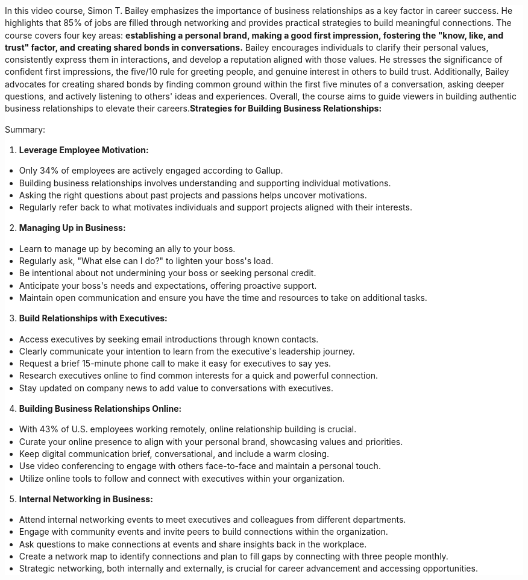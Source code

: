



In this video course, Simon T. Bailey emphasizes the importance of business relationships as a key factor in career success. He highlights that 85% of jobs are filled through networking and provides practical strategies to build meaningful connections. The course covers four key areas: **establishing a personal brand, making a good first impression, fostering the "know, like, and trust" factor, and creating shared bonds in conversations.** Bailey encourages individuals to clarify their personal values, consistently express them in interactions, and develop a reputation aligned with those values. He stresses the significance of confident first impressions, the five/10 rule for greeting people, and genuine interest in others to build trust. Additionally, Bailey advocates for creating shared bonds by finding common ground within the first five minutes of a conversation, asking deeper questions, and actively listening to others' ideas and experiences. Overall, the course aims to guide viewers in building authentic business relationships to elevate their careers.**Strategies for Building Business Relationships:**

  
Summary:

1. **Leverage Employee Motivation:**

- Only 34% of employees are actively engaged according to Gallup.
- Building business relationships involves understanding and supporting individual motivations.
- Asking the right questions about past projects and passions helps uncover motivations.
- Regularly refer back to what motivates individuals and support projects aligned with their interests.

2. **Managing Up in Business:**

- Learn to manage up by becoming an ally to your boss.
- Regularly ask, "What else can I do?" to lighten your boss's load.
- Be intentional about not undermining your boss or seeking personal credit.
- Anticipate your boss's needs and expectations, offering proactive support.
- Maintain open communication and ensure you have the time and resources to take on additional tasks.

3. **Build Relationships with Executives:**

- Access executives by seeking email introductions through known contacts.
- Clearly communicate your intention to learn from the executive's leadership journey.
- Request a brief 15-minute phone call to make it easy for executives to say yes.
- Research executives online to find common interests for a quick and powerful connection.
- Stay updated on company news to add value to conversations with executives.

4. **Building Business Relationships Online:**

- With 43% of U.S. employees working remotely, online relationship building is crucial.
- Curate your online presence to align with your personal brand, showcasing values and priorities.
- Keep digital communication brief, conversational, and include a warm closing.
- Use video conferencing to engage with others face-to-face and maintain a personal touch.
- Utilize online tools to follow and connect with executives within your organization.

5. **Internal Networking in Business:**

- Attend internal networking events to meet executives and colleagues from different departments.
- Engage with community events and invite peers to build connections within the organization.
- Ask questions to make connections at events and share insights back in the workplace.
- Create a network map to identify connections and plan to fill gaps by connecting with three people monthly.
- Strategic networking, both internally and externally, is crucial for career advancement and accessing opportunities.
